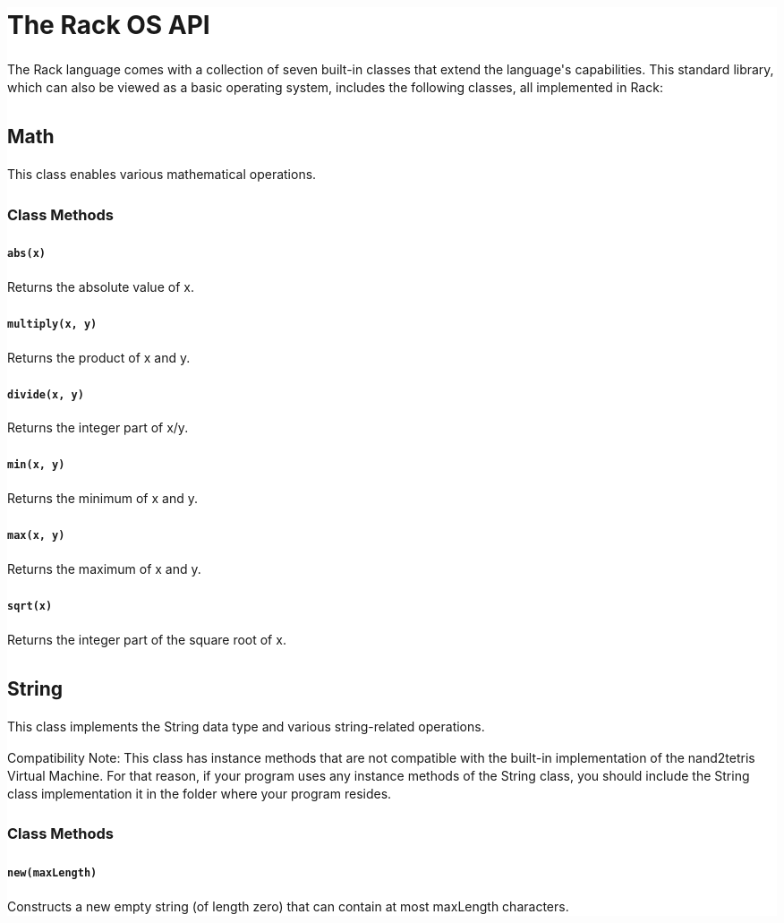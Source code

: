 # The Rack OS API #

The Rack language comes with a collection of seven built-in classes that extend the language's capabilities. This standard library, which can also be viewed as a basic operating system, includes the following classes, all implemented in Rack:


## Math ##


This class enables various mathematical operations.

### Class Methods ###

#### `abs(x)` ####

Returns the absolute value of x.

#### `multiply(x, y)` ####

Returns the product of x and y.

#### `divide(x, y)` ####

Returns the integer part of x/y.

#### `min(x, y)` ####

Returns the minimum of x and y.

#### `max(x, y)` ####

Returns the maximum of x and y.

#### `sqrt(x)` ####

Returns the integer part of the square root of x.


## String ##


This class implements the String data type and various string-related operations.

Compatibility Note: This class has instance methods that are not compatible with the built-in implementation of the nand2tetris Virtual Machine. For that reason, if your program uses any instance methods of the String class, you should include the String class implementation it in the folder where your program resides.

### Class Methods ###

#### `new(maxLength)` ####

Constructs a new empty string (of length zero) that can contain at most maxLength characters.
